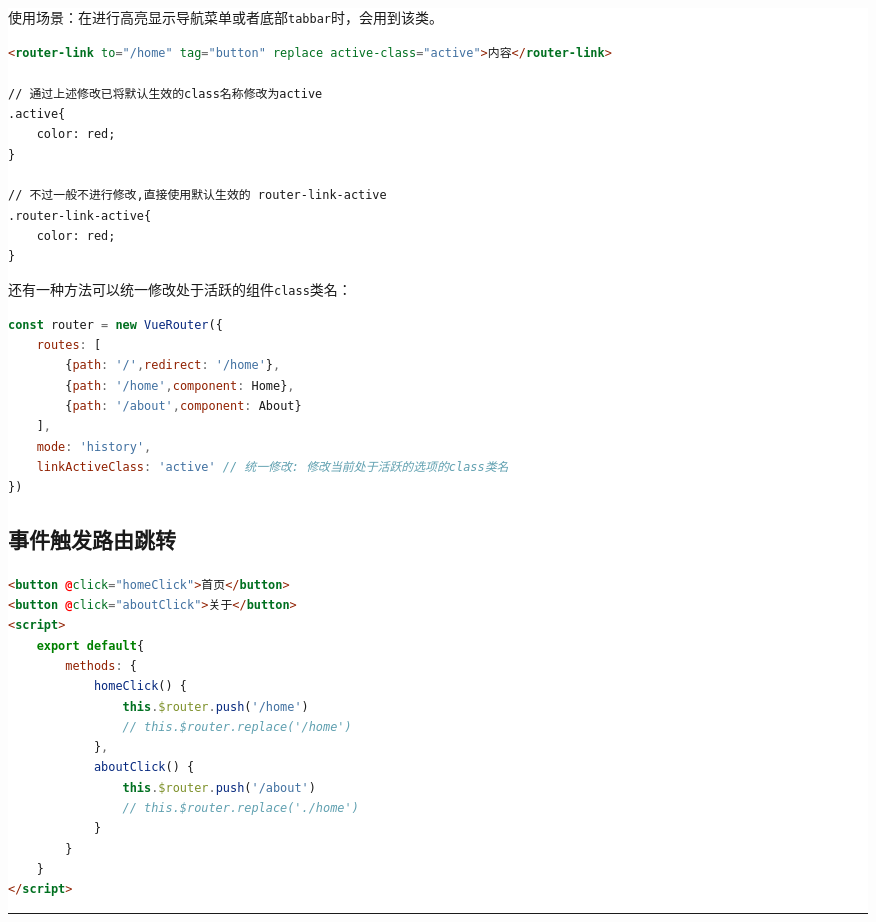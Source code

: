 使用场景：在进行高亮显示导航菜单或者底部`tabbar`时，会用到该类。

```html
<router-link to="/home" tag="button" replace active-class="active">内容</router-link>

// 通过上述修改已将默认生效的class名称修改为active
.active{
	color: red;
}

// 不过一般不进行修改,直接使用默认生效的 router-link-active
.router-link-active{
	color: red;
}
```

还有一种方法可以统一修改处于活跃的组件`class`类名：

```js
const router = new VueRouter({
    routes: [
        {path: '/',redirect: '/home'},  
        {path: '/home',component: Home},
        {path: '/about',component: About}
    ],
    mode: 'history',
	linkActiveClass: 'active' // 统一修改: 修改当前处于活跃的选项的class类名
})
```



## 事件触发路由跳转

```html
<button @click="homeClick">首页</button>
<button @click="aboutClick">关于</button>
<script>
    export default{
        methods: {
            homeClick() {
                this.$router.push('/home')
                // this.$router.replace('/home')
            },
            aboutClick() {
                this.$router.push('/about')
                // this.$router.replace('./home')
            }
        }
    }
</script>
```

---
